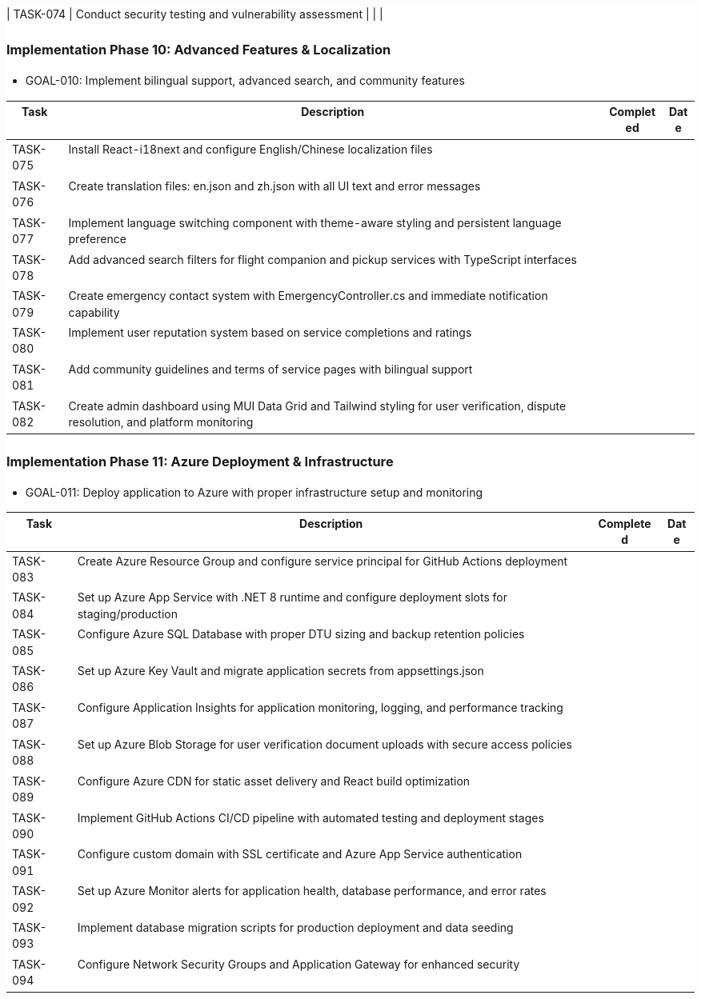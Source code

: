 | TASK-074 | Conduct security testing and vulnerability assessment | | |

### Implementation Phase 10: Advanced Features & Localization

- GOAL-010: Implement bilingual support, advanced search, and community features

| Task | Description | Completed | Date |
|------|-------------|-----------|------|
| TASK-075 | Install React-i18next and configure English/Chinese localization files | | |
| TASK-076 | Create translation files: en.json and zh.json with all UI text and error messages | | |
| TASK-077 | Implement language switching component with theme-aware styling and persistent language preference | | |
| TASK-078 | Add advanced search filters for flight companion and pickup services with TypeScript interfaces | | |
| TASK-079 | Create emergency contact system with EmergencyController.cs and immediate notification capability | | |
| TASK-080 | Implement user reputation system based on service completions and ratings | | |
| TASK-081 | Add community guidelines and terms of service pages with bilingual support | | |
| TASK-082 | Create admin dashboard using MUI Data Grid and Tailwind styling for user verification, dispute resolution, and platform monitoring | | |

### Implementation Phase 11: Azure Deployment & Infrastructure

- GOAL-011: Deploy application to Azure with proper infrastructure setup and monitoring

| Task | Description | Completed | Date |
|------|-------------|-----------|------|
| TASK-083 | Create Azure Resource Group and configure service principal for GitHub Actions deployment | | |
| TASK-084 | Set up Azure App Service with .NET 8 runtime and configure deployment slots for staging/production | | |
| TASK-085 | Configure Azure SQL Database with proper DTU sizing and backup retention policies | | |
| TASK-086 | Set up Azure Key Vault and migrate application secrets from appsettings.json | | |
| TASK-087 | Configure Application Insights for application monitoring, logging, and performance tracking | | |
| TASK-088 | Set up Azure Blob Storage for user verification document uploads with secure access policies | | |
| TASK-089 | Configure Azure CDN for static asset delivery and React build optimization | | |
| TASK-090 | Implement GitHub Actions CI/CD pipeline with automated testing and deployment stages | | |
| TASK-091 | Configure custom domain with SSL certificate and Azure App Service authentication | | |
| TASK-092 | Set up Azure Monitor alerts for application health, database performance, and error rates | | |
| TASK-093 | Implement database migration scripts for production deployment and data seeding | | |
| TASK-094 | Configure Network Security Groups and Application Gateway for enhanced security | | |
